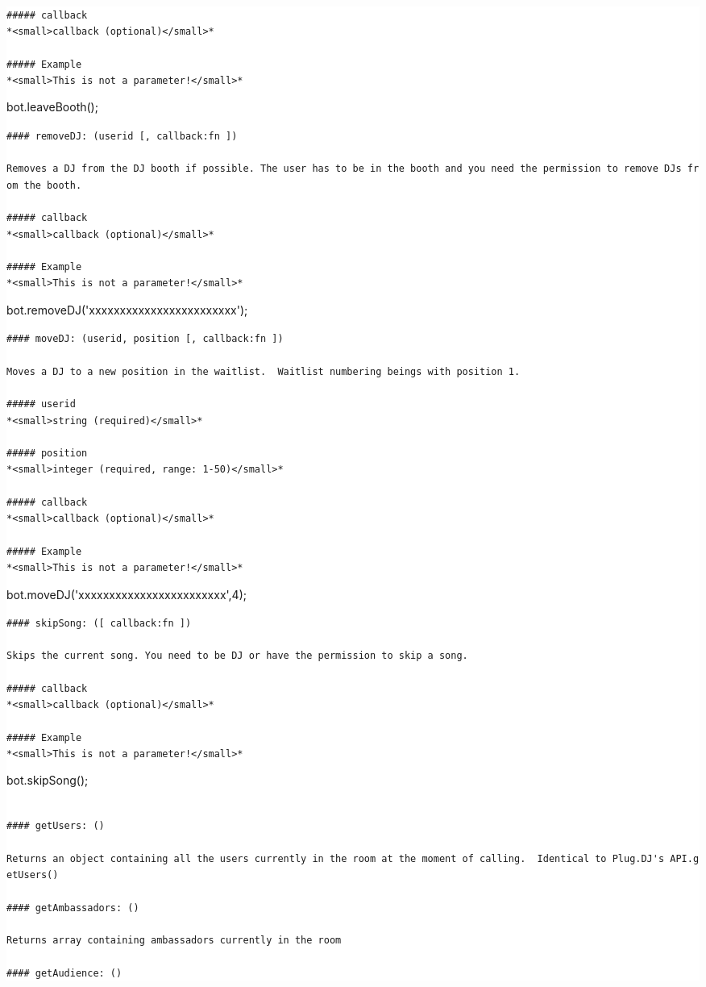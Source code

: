 ```
##### callback
*<small>callback (optional)</small>*

##### Example
*<small>This is not a parameter!</small>*
```
bot.leaveBooth();
```
#### removeDJ: (userid [, callback:fn ])

Removes a DJ from the DJ booth if possible. The user has to be in the booth and you need the permission to remove DJs from the booth.

##### callback
*<small>callback (optional)</small>*

##### Example
*<small>This is not a parameter!</small>*
```
bot.removeDJ('xxxxxxxxxxxxxxxxxxxxxxxx');
```
#### moveDJ: (userid, position [, callback:fn ])

Moves a DJ to a new position in the waitlist.  Waitlist numbering beings with position 1.

##### userid
*<small>string (required)</small>*

##### position
*<small>integer (required, range: 1-50)</small>*

##### callback
*<small>callback (optional)</small>*

##### Example
*<small>This is not a parameter!</small>*
```
bot.moveDJ('xxxxxxxxxxxxxxxxxxxxxxxx',4);
```
#### skipSong: ([ callback:fn ])

Skips the current song. You need to be DJ or have the permission to skip a song.

##### callback
*<small>callback (optional)</small>*

##### Example
*<small>This is not a parameter!</small>*

```
bot.skipSong();
```

#### getUsers: ()

Returns an object containing all the users currently in the room at the moment of calling.  Identical to Plug.DJ's API.getUsers()

#### getAmbassadors: ()

Returns array containing ambassadors currently in the room

#### getAudience: ()

```